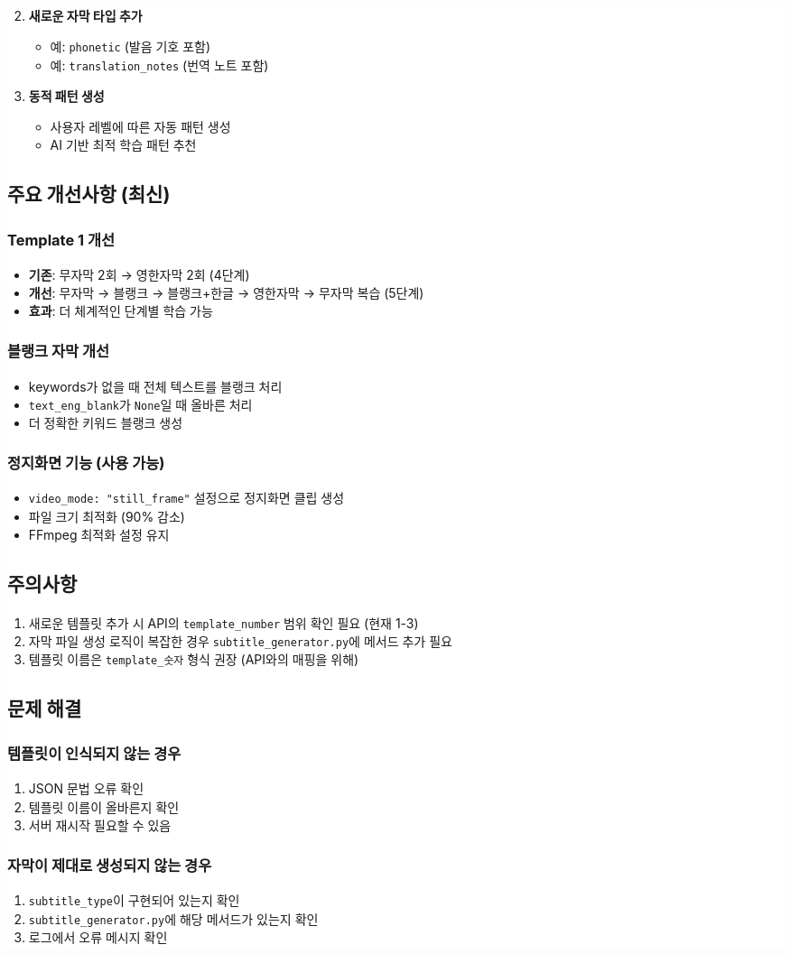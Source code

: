 2. **새로운 자막 타입 추가**
   - 예: `phonetic` (발음 기호 포함)
   - 예: `translation_notes` (번역 노트 포함)

3. **동적 패턴 생성**
   - 사용자 레벨에 따른 자동 패턴 생성
   - AI 기반 최적 학습 패턴 추천

## 주요 개선사항 (최신)

### Template 1 개선
- **기존**: 무자막 2회 → 영한자막 2회 (4단계)
- **개선**: 무자막 → 블랭크 → 블랭크+한글 → 영한자막 → 무자막 복습 (5단계)
- **효과**: 더 체계적인 단계별 학습 가능

### 블랭크 자막 개선
- keywords가 없을 때 전체 텍스트를 블랭크 처리
- `text_eng_blank`가 `None`일 때 올바른 처리
- 더 정확한 키워드 블랭크 생성

### 정지화면 기능 (사용 가능)
- `video_mode: "still_frame"` 설정으로 정지화면 클립 생성
- 파일 크기 최적화 (90% 감소)
- FFmpeg 최적화 설정 유지

## 주의사항

1. 새로운 템플릿 추가 시 API의 `template_number` 범위 확인 필요 (현재 1-3)
2. 자막 파일 생성 로직이 복잡한 경우 `subtitle_generator.py`에 메서드 추가 필요
3. 템플릿 이름은 `template_숫자` 형식 권장 (API와의 매핑을 위해)

## 문제 해결

### 템플릿이 인식되지 않는 경우
1. JSON 문법 오류 확인
2. 템플릿 이름이 올바른지 확인
3. 서버 재시작 필요할 수 있음

### 자막이 제대로 생성되지 않는 경우
1. `subtitle_type`이 구현되어 있는지 확인
2. `subtitle_generator.py`에 해당 메서드가 있는지 확인
3. 로그에서 오류 메시지 확인